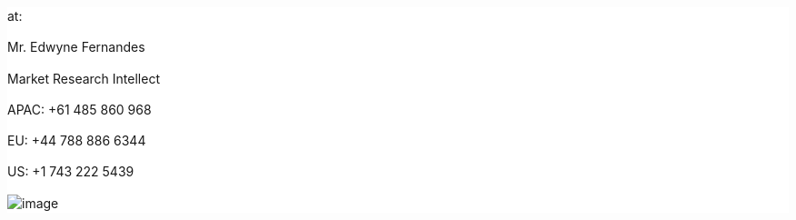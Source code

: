 at:</strong></p><p>Mr. Edwyne Fernandes</p><p>Market Research Intellect</p><p>APAC: +61 485 860 968</p><p>EU: +44 788 886 6344</p><p>US: +1 743 222 5439</p>
![image](https://github.com/user-attachments/assets/36a7a058-333e-4598-ad69-c43d7fd6e915)

